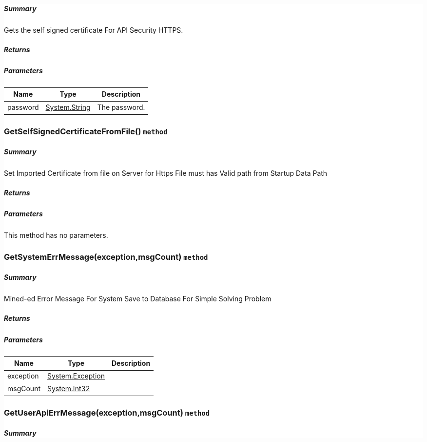##### Summary

Gets the self signed certificate For API Security HTTPS.

##### Returns



##### Parameters

| Name | Type | Description |
| ---- | ---- | ----------- |
| password | [System.String](http://msdn.microsoft.com/query/dev14.query?appId=Dev14IDEF1&l=EN-US&k=k:System.String 'System.String') | The password. |

<a name='M-Golden-ServerCoreDefinition-ServerCoreFunctions-GetSelfSignedCertificateFromFile-System-String-'></a>
### GetSelfSignedCertificateFromFile() `method`

##### Summary

Set Imported Certificate from file on Server for Https 
File must has Valid path from Startup Data Path

##### Returns



##### Parameters

This method has no parameters.

<a name='M-Golden-ServerCoreDefinition-ServerCoreFunctions-GetSystemErrMessage-System-Exception,System-Int32-'></a>
### GetSystemErrMessage(exception,msgCount) `method`

##### Summary

Mined-ed Error Message For System Save to Database For Simple Solving Problem

##### Returns



##### Parameters

| Name | Type | Description |
| ---- | ---- | ----------- |
| exception | [System.Exception](http://msdn.microsoft.com/query/dev14.query?appId=Dev14IDEF1&l=EN-US&k=k:System.Exception 'System.Exception') |  |
| msgCount | [System.Int32](http://msdn.microsoft.com/query/dev14.query?appId=Dev14IDEF1&l=EN-US&k=k:System.Int32 'System.Int32') |  |

<a name='M-Golden-ServerCoreDefinition-ServerCoreFunctions-GetUserApiErrMessage-System-Exception,System-Int32-'></a>
### GetUserApiErrMessage(exception,msgCount) `method`

##### Summary
